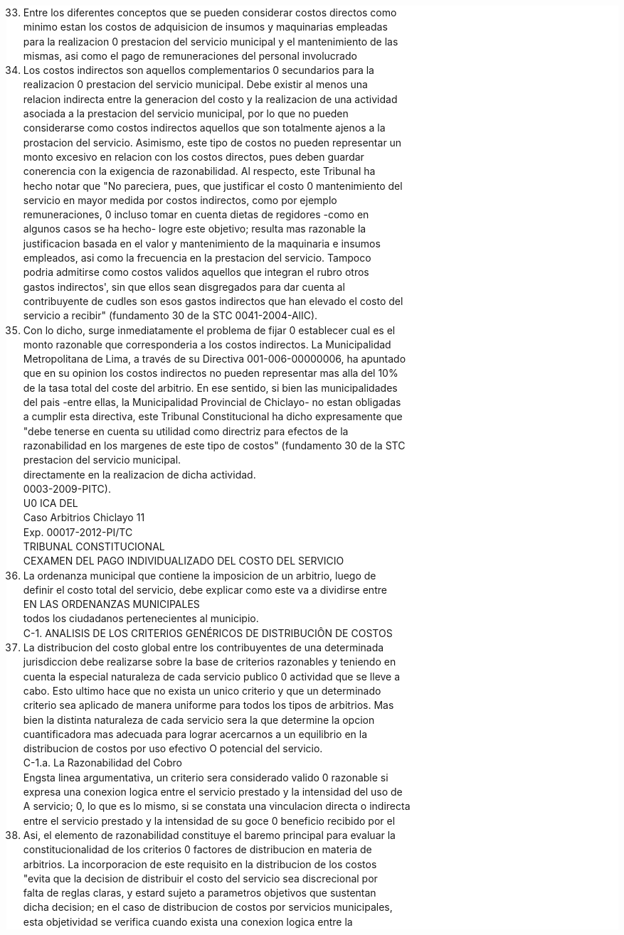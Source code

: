 33. Entre los diferentes conceptos que se pueden considerar costos directos como  
minimo estan los costos de adquisicion de insumos y maquinarias empleadas  
para la realizacion 0 prestacion del servicio municipal y el mantenimiento de las  
mismas, asi como el pago de remuneraciones del personal involucrado  
34. Los costos indirectos son aquellos complementarios 0 secundarios para la  
realizacion 0 prestacion del servicio municipal. Debe existir al menos una  
relacion indirecta entre la generacion del costo y la realizacion de una actividad  
asociada a la prestacion del servicio municipal, por lo que no pueden  
considerarse como costos indirectos aquellos que son totalmente ajenos a la  
prostacion del servicio. Asimismo, este tipo de costos no pueden representar un  
monto excesivo en relacion con los costos directos, pues deben guardar  
conerencia con la exigencia de razonabilidad. Al respecto, este Tribunal ha  
hecho notar que "No pareciera, pues, que justificar el costo 0 mantenimiento del  
servicio en mayor medida por costos indirectos, como por ejemplo  
remuneraciones, 0 incluso tomar en cuenta dietas de regidores -como en  
algunos casos se ha hecho- logre este objetivo; resulta mas razonable la  
justificacion basada en el valor y mantenimiento de la maquinaria e insumos  
empleados, asi como la frecuencia en la prestacion del servicio. Tampoco  
podria admitirse como costos validos aquellos que integran el rubro otros  
gastos indirectos', sin que ellos sean disgregados para dar cuenta al  
contribuyente de cudles son esos gastos indirectos que han elevado el costo del  
servicio a recibir" (fundamento 30 de la STC 0041-2004-AlIC).  
35. Con lo dicho, surge inmediatamente el problema de fijar 0 establecer cual es el  
monto razonable que corresponderia a los costos indirectos. La Municipalidad  
Metropolitana de Lima, a través de su Directiva 001-006-00000006, ha apuntado  
que en su opinion los costos indirectos no pueden representar mas alla del 10%  
de la tasa total del coste del arbitrio. En ese sentido, si bien las municipalidades  
del pais -entre ellas, la Municipalidad Provincial de Chiclayo- no estan obligadas  
a cumplir esta directiva, este Tribunal Constitucional ha dicho expresamente que  
"debe tenerse en cuenta su utilidad como directriz para efectos de la  
razonabilidad en los margenes de este tipo de costos" (fundamento 30 de la STC  
prestacion del servicio municipal.  
directamente en la realizacion de dicha actividad.  
0003-2009-PITC).  
U0 ICA DEL  
Caso Arbitrios Chiclayo 11  
Exp. 00017-2012-PI/TC  
TRIBUNAL CONSTITUCIONAL  
CEXAMEN DEL PAGO INDIVIDUALIZADO DEL COSTO DEL SERVICIO  
36. La ordenanza municipal que contiene la imposicion de un arbitrio, luego de  
definir el costo total del servicio, debe explicar como este va a dividirse entre  
EN LAS ORDENANZAS MUNICIPALES  
todos los ciudadanos pertenecientes al municipio.  
C-1. ANALISIS DE LOS CRITERIOS GENÉRICOS DE DISTRIBUCIÔN DE COSTOS  
37. La distribucion del costo global entre los contribuyentes de una determinada  
jurisdiccion debe realizarse sobre la base de criterios razonables y teniendo en  
cuenta la especial naturaleza de cada servicio publico 0 actividad que se lleve a  
cabo. Esto ultimo hace que no exista un unico criterio y que un determinado  
criterio sea aplicado de manera uniforme para todos los tipos de arbitrios. Mas  
bien la distinta naturaleza de cada servicio sera la que determine la opcion  
cuantificadora mas adecuada para lograr acercarnos a un equilibrio en la  
distribucion de costos por uso efectivo O potencial del servicio.  
C-1.a. La Razonabilidad del Cobro  
Engsta linea argumentativa, un criterio sera considerado valido 0 razonable si  
expresa una conexion logica entre el servicio prestado y la intensidad del uso de  
A servicio; 0, lo que es lo mismo, si se constata una vinculacion directa o indirecta  
entre el servicio prestado y la intensidad de su goce 0 beneficio recibido por el  
39. Asi, el elemento de razonabilidad constituye el baremo principal para evaluar la  
constitucionalidad de los criterios 0 factores de distribucion en materia de  
arbitrios. La incorporacion de este requisito en la distribucion de los costos  
"evita que la decision de distribuir el costo del servicio sea discrecional por  
falta de reglas claras, y estard sujeto a parametros objetivos que sustentan  
dicha decision; en el caso de distribucion de costos por servicios municipales,  
esta objetividad se verifica cuando exista una conexion logica entre la  